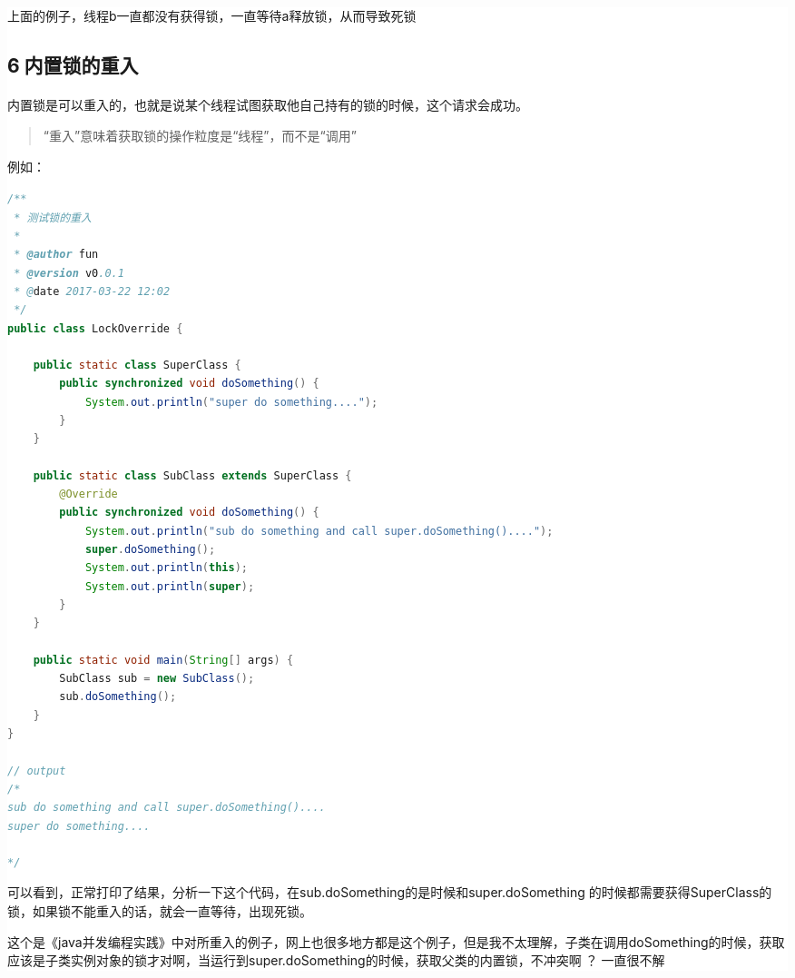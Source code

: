 上面的例子，线程b一直都没有获得锁，一直等待a释放锁，从而导致死锁

## 6 内置锁的重入

内置锁是可以重入的，也就是说某个线程试图获取他自己持有的锁的时候，这个请求会成功。

>“重入”意味着获取锁的操作粒度是“线程”，而不是“调用”

例如：
```java
/**
 * 测试锁的重入
 *
 * @author fun
 * @version v0.0.1
 * @date 2017-03-22 12:02
 */
public class LockOverride {

	public static class SuperClass {
		public synchronized void doSomething() {
			System.out.println("super do something....");
		}
	}

	public static class SubClass extends SuperClass {
		@Override
		public synchronized void doSomething() {
			System.out.println("sub do something and call super.doSomething()....");
			super.doSomething();
			System.out.println(this);
			System.out.println(super);
		}
	}

	public static void main(String[] args) {
		SubClass sub = new SubClass();
		sub.doSomething();
	}
}

// output
/*
sub do something and call super.doSomething()....
super do something....

*/
```

可以看到，正常打印了结果，分析一下这个代码，在sub.doSomething的是时候和super.doSomething 的时候都需要获得SuperClass的锁，如果锁不能重入的话，就会一直等待，出现死锁。

这个是《java并发编程实践》中对所重入的例子，网上也很多地方都是这个例子，但是我不太理解，子类在调用doSomething的时候，获取应该是子类实例对象的锁才对啊，当运行到super.doSomething的时候，获取父类的内置锁，不冲突啊 ？ 一直很不解
